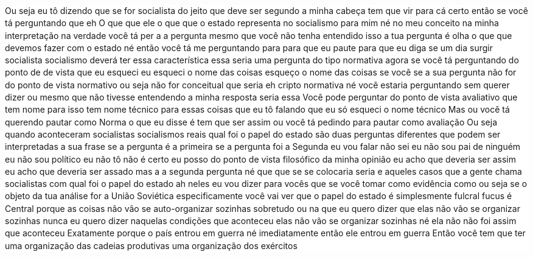 Ou seja eu tô dizendo que se for
socialista do jeito que deve ser segundo
a minha cabeça tem que vir para cá certo
então se você tá perguntando que eh O
que que ele o que que o estado
representa no
socialismo para mim né no meu conceito
na minha interpretação na verdade você
tá per a a pergunta mesmo que você não
tenha entendido isso a tua pergunta é
olha o que que devemos fazer com o
estado né então você tá me perguntando
para para que eu paute para que eu diga
se um dia surgir socialista socialismo
deverá ter essa característica essa
seria uma pergunta do tipo normativa
agora se você tá perguntando do ponto de
de vista que eu esqueci eu esqueci o
nome das coisas esqueço o nome das
coisas se você se a sua pergunta não for
do ponto de vista normativo ou seja não
for conceitual que seria eh cripto
normativa né você estaria perguntando
sem querer dizer ou mesmo que não
tivesse entendendo a minha resposta
seria essa Você pode perguntar do ponto
de vista avaliativo que tem nome para
isso tem nome técnico para essas coisas
que eu tô falando que eu só esqueci o
nome técnico Mas ou você tá querendo
pautar como Norma o que eu disse é tem
que ser assim ou você tá pedindo para
pautar como avaliação Ou seja quando
aconteceram socialistas socialismos
reais qual foi o papel do estado são
duas perguntas diferentes que podem ser
interpretadas a sua frase se a pergunta
é a primeira se a pergunta foi a Segunda
eu vou falar não sei eu não sou pai de
ninguém eu não sou político eu não tô
não é certo eu posso do ponto de vista
filosófico da minha opinião eu acho que
deveria ser assim eu acho que deveria
ser assado mas a a segunda pergunta né
que que se se colocaria seria e aqueles
casos que a gente chama socialistas com
qual foi o papel do estado
ah neles eu vou dizer para vocês que se
você tomar como evidência como ou seja
se o objeto da tua análise for a União
Soviética especificamente você vai ver
que o papel do estado é simplesmente
fulcral fucus é Central porque as coisas
não vão se auto-organizar sozinhas
sobretudo ou na que eu quero dizer que
elas não vão se organizar sozinhas nunca
eu quero dizer naquelas condições que
aconteceu elas não vão se organizar
sozinhas né ela não não foi assim que
aconteceu Exatamente porque o país
entrou em guerra né imediatamente então
ele entrou em guerra Então você tem que
ter uma organização das cadeias
produtivas uma organização dos exércitos